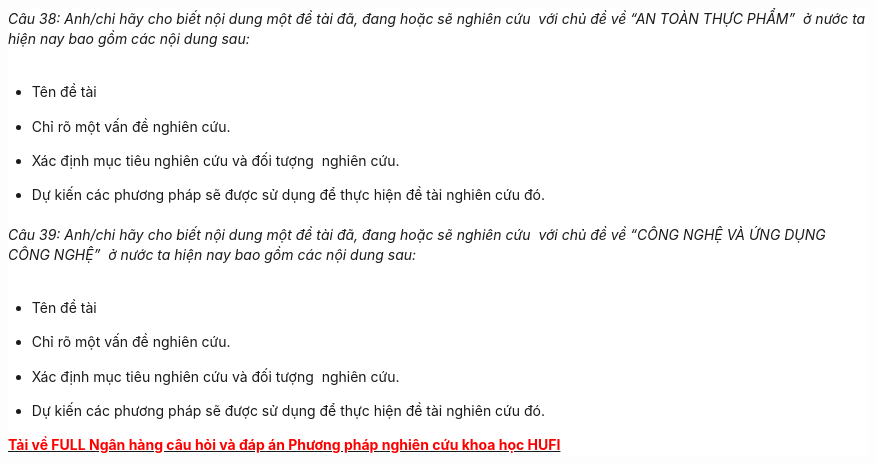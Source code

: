 ###### Câu 38: Anh/chi hãy cho biết nội dung một đề tài đã, đang hoặc sẽ nghiên cứu  với chủ đề về “AN TOÀN THỰC PHẨM”  ở nước ta hiện nay bao gồm các nội dung sau:

- Tên đề tài

- Chỉ rõ một vấn đề nghiên cứu.

- Xác định mục tiêu nghiên cứu và đối tượng  nghiên cứu.

- Dự kiến các phương pháp sẽ được sử dụng để thực hiện đề tài nghiên cứu đó.

###### Câu 39: Anh/chi hãy cho biết nội dung một đề tài đã, đang hoặc sẽ nghiên cứu  với chủ đề về “CÔNG NGHỆ VÀ ỨNG DỤNG CÔNG NGHỆ”  ở nước ta hiện nay bao gồm các nội dung sau:

- Tên đề tài

- Chỉ rõ một vấn đề nghiên cứu.

- Xác định mục tiêu nghiên cứu và đối tượng  nghiên cứu.

- Dự kiến các phương pháp sẽ được sử dụng để thực hiện đề tài nghiên cứu đó.

<a href="https://drive.google.com/file/d/18qFqC9De9404w6wUyJyznXYYSzjdr3Fb/view?usp=sharing" target="_blank" rel="noopener"><span style="color: #ff0000;"><strong><span class="td_text_highlight_marker_green td_text_highlight_marker">Tải về FULL Ngân hàng câu hỏi và đáp án Phương pháp nghiên cứu khoa học HUFI</span></strong></span></a>
